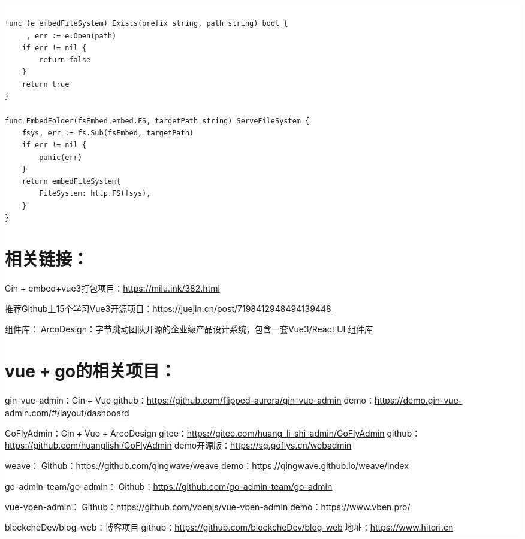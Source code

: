 ```

func (e embedFileSystem) Exists(prefix string, path string) bool {
	_, err := e.Open(path)
	if err != nil {
		return false
	}
	return true
}

func EmbedFolder(fsEmbed embed.FS, targetPath string) ServeFileSystem {
	fsys, err := fs.Sub(fsEmbed, targetPath)
	if err != nil {
		panic(err)
	}
	return embedFileSystem{
		FileSystem: http.FS(fsys),
	}
}
```

# 相关链接：

Gin + embed+vue3打包项目：https://milu.ink/382.html

推荐Github上15个学习Vue3开源项目：https://juejin.cn/post/7198412948494139448



组件库：
ArcoDesign：字节跳动团队开源的企业级产品设计系统，包含一套Vue3/React UI 组件库


# vue + go的相关项目：
gin-vue-admin：Gin + Vue
github：https://github.com/flipped-aurora/gin-vue-admin
demo：https://demo.gin-vue-admin.com/#/layout/dashboard

GoFlyAdmin：Gin + Vue + ArcoDesign
gitee：https://gitee.com/huang_li_shi_admin/GoFlyAdmin
github：https://github.com/huanglishi/GoFlyAdmin
demo开源版：https://sg.goflys.cn/webadmin

weave：
Github：https://github.com/qingwave/weave
demo：https://qingwave.github.io/weave/index

go-admin-team/go-admin：
Github：https://github.com/go-admin-team/go-admin

vue-vben-admin：
Github：https://github.com/vbenjs/vue-vben-admin
demo：https://www.vben.pro/




blockcheDev/blog-web：博客项目
github：https://github.com/blockcheDev/blog-web
地址：https://www.hitori.cn


